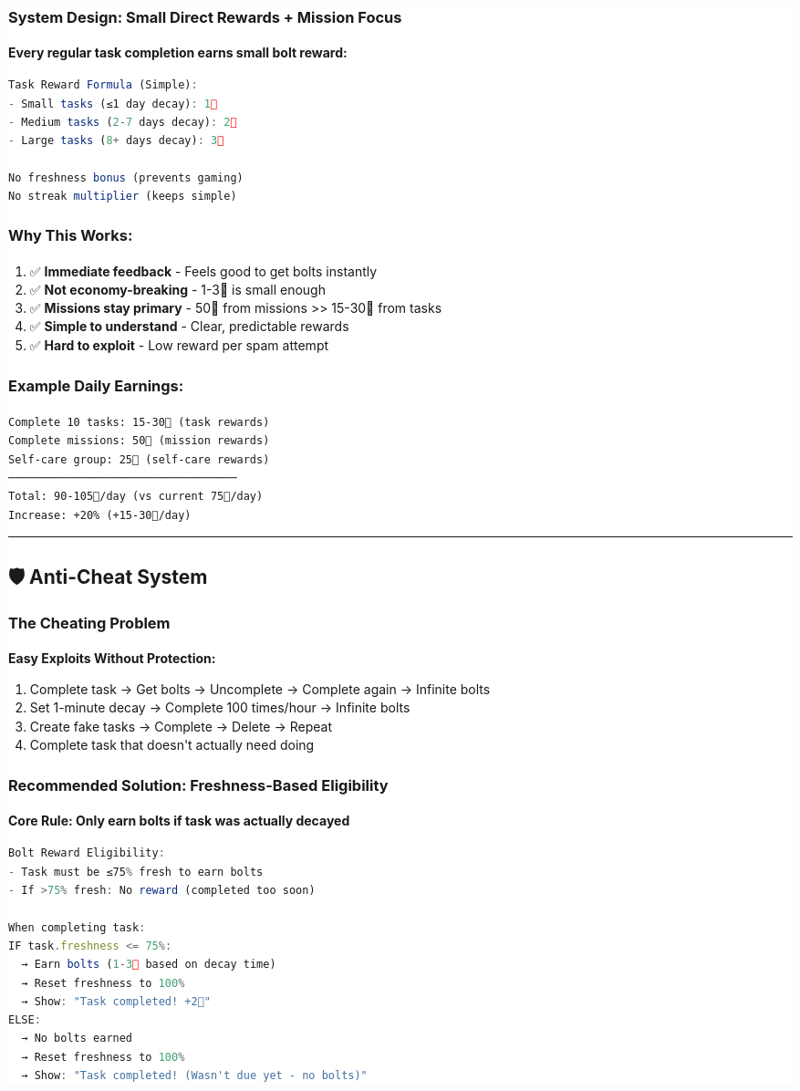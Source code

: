 ### System Design: Small Direct Rewards + Mission Focus

**Every regular task completion earns small bolt reward:**

```javascript
Task Reward Formula (Simple):
- Small tasks (≤1 day decay): 1🔩
- Medium tasks (2-7 days decay): 2🔩
- Large tasks (8+ days decay): 3🔩

No freshness bonus (prevents gaming)
No streak multiplier (keeps simple)
```

### Why This Works:
1. ✅ **Immediate feedback** - Feels good to get bolts instantly
2. ✅ **Not economy-breaking** - 1-3🔩 is small enough
3. ✅ **Missions stay primary** - 50🔩 from missions >> 15-30🔩 from tasks
4. ✅ **Simple to understand** - Clear, predictable rewards
5. ✅ **Hard to exploit** - Low reward per spam attempt

### Example Daily Earnings:
```
Complete 10 tasks: 15-30🔩 (task rewards)
Complete missions: 50🔩 (mission rewards)
Self-care group: 25🔩 (self-care rewards)
───────────────────────────────────
Total: 90-105🔩/day (vs current 75🔩/day)
Increase: +20% (+15-30🔩/day)
```

---

## 🛡️ Anti-Cheat System

### The Cheating Problem

**Easy Exploits Without Protection:**
1. Complete task → Get bolts → Uncomplete → Complete again → Infinite bolts
2. Set 1-minute decay → Complete 100 times/hour → Infinite bolts
3. Create fake tasks → Complete → Delete → Repeat
4. Complete task that doesn't actually need doing

### Recommended Solution: Freshness-Based Eligibility

**Core Rule: Only earn bolts if task was actually decayed**

```javascript
Bolt Reward Eligibility:
- Task must be ≤75% fresh to earn bolts
- If >75% fresh: No reward (completed too soon)

When completing task:
IF task.freshness <= 75%:
  → Earn bolts (1-3🔩 based on decay time)
  → Reset freshness to 100%
  → Show: "Task completed! +2🔩"
ELSE:
  → No bolts earned
  → Reset freshness to 100%
  → Show: "Task completed! (Wasn't due yet - no bolts)"
```
